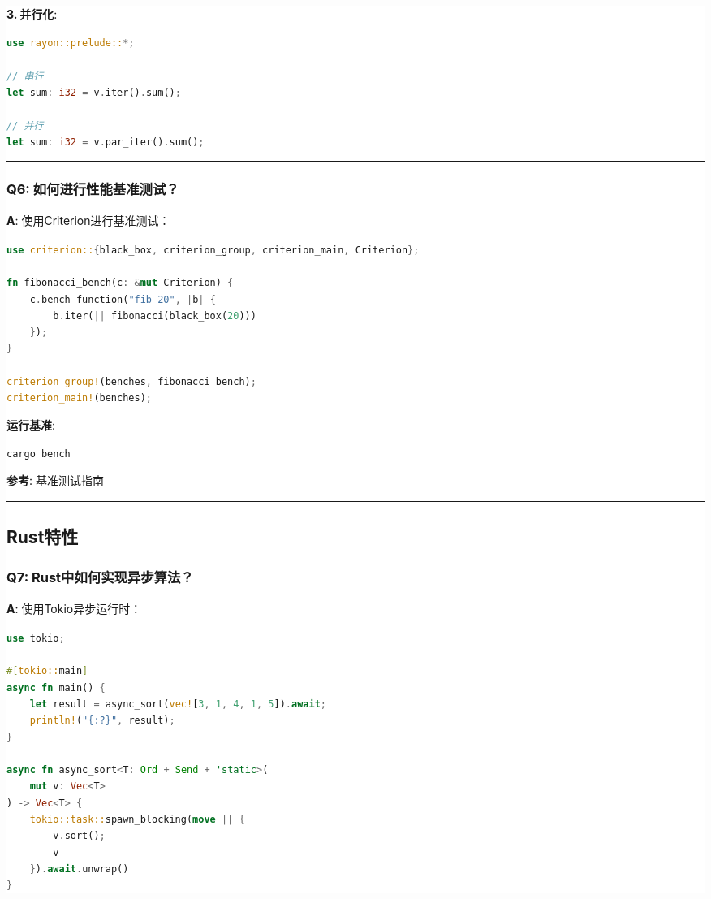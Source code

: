 **3. 并行化**:

```rust
use rayon::prelude::*;

// 串行
let sum: i32 = v.iter().sum();

// 并行
let sum: i32 = v.par_iter().sum();
```

---

### Q6: 如何进行性能基准测试？

**A**: 使用Criterion进行基准测试：

```rust
use criterion::{black_box, criterion_group, criterion_main, Criterion};

fn fibonacci_bench(c: &mut Criterion) {
    c.bench_function("fib 20", |b| {
        b.iter(|| fibonacci(black_box(20)))
    });
}

criterion_group!(benches, fibonacci_bench);
criterion_main!(benches);
```

**运行基准**:

```bash
cargo bench
```

**参考**: [基准测试指南](../guides/benchmarking_guide.md)

---

## Rust特性

### Q7: Rust中如何实现异步算法？

**A**: 使用Tokio异步运行时：

```rust
use tokio;

#[tokio::main]
async fn main() {
    let result = async_sort(vec![3, 1, 4, 1, 5]).await;
    println!("{:?}", result);
}

async fn async_sort<T: Ord + Send + 'static>(
    mut v: Vec<T>
) -> Vec<T> {
    tokio::task::spawn_blocking(move || {
        v.sort();
        v
    }).await.unwrap()
}
```
